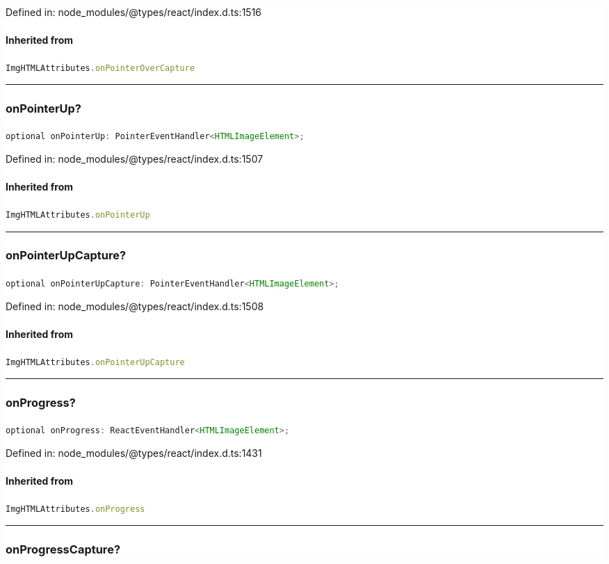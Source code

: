 Defined in: node\_modules/@types/react/index.d.ts:1516

#### Inherited from

```ts
ImgHTMLAttributes.onPointerOverCapture
```

***

### onPointerUp?

```ts
optional onPointerUp: PointerEventHandler<HTMLImageElement>;
```

Defined in: node\_modules/@types/react/index.d.ts:1507

#### Inherited from

```ts
ImgHTMLAttributes.onPointerUp
```

***

### onPointerUpCapture?

```ts
optional onPointerUpCapture: PointerEventHandler<HTMLImageElement>;
```

Defined in: node\_modules/@types/react/index.d.ts:1508

#### Inherited from

```ts
ImgHTMLAttributes.onPointerUpCapture
```

***

### onProgress?

```ts
optional onProgress: ReactEventHandler<HTMLImageElement>;
```

Defined in: node\_modules/@types/react/index.d.ts:1431

#### Inherited from

```ts
ImgHTMLAttributes.onProgress
```

***

### onProgressCapture?
